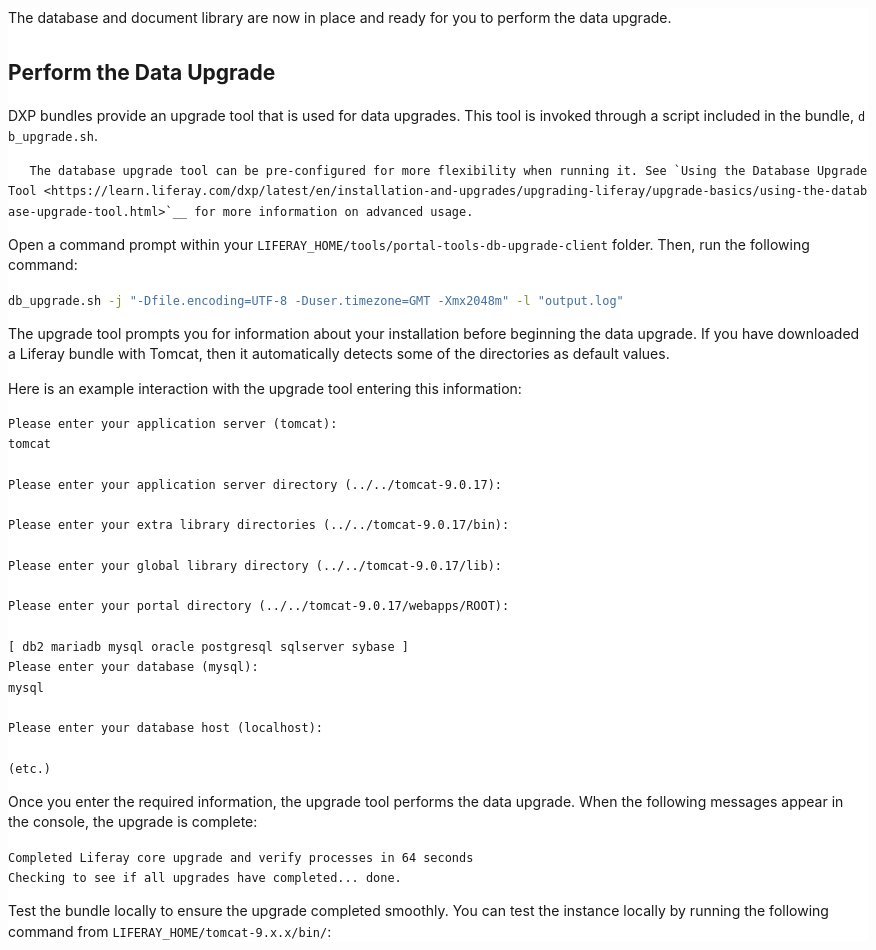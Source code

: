 The database and document library are now in place and ready for you to perform the data upgrade.

## Perform the Data Upgrade

DXP bundles provide an upgrade tool that is used for data upgrades. This tool is invoked through a script included in the bundle, `db_upgrade.sh`.

```note::
   The database upgrade tool can be pre-configured for more flexibility when running it. See `Using the Database Upgrade Tool <https://learn.liferay.com/dxp/latest/en/installation-and-upgrades/upgrading-liferay/upgrade-basics/using-the-database-upgrade-tool.html>`__ for more information on advanced usage.
```

Open a command prompt within your `LIFERAY_HOME/tools/portal-tools-db-upgrade-client` folder. Then, run the following command:

```bash
db_upgrade.sh -j "-Dfile.encoding=UTF-8 -Duser.timezone=GMT -Xmx2048m" -l "output.log"
```

The upgrade tool prompts you for information about your installation before beginning the data upgrade. If you have downloaded a Liferay bundle with Tomcat, then it automatically detects some of the directories as default values.

Here is an example interaction with the upgrade tool entering this information:

```
Please enter your application server (tomcat):
tomcat

Please enter your application server directory (../../tomcat-9.0.17):

Please enter your extra library directories (../../tomcat-9.0.17/bin):

Please enter your global library directory (../../tomcat-9.0.17/lib):

Please enter your portal directory (../../tomcat-9.0.17/webapps/ROOT):

[ db2 mariadb mysql oracle postgresql sqlserver sybase ]
Please enter your database (mysql):
mysql

Please enter your database host (localhost):

(etc.)
```

Once you enter the required information, the upgrade tool performs the data upgrade. When the following messages appear in the console, the upgrade is complete:

```
Completed Liferay core upgrade and verify processes in 64 seconds
Checking to see if all upgrades have completed... done.
```

Test the bundle locally to ensure the upgrade completed smoothly. You can test the instance locally by running the following command from `LIFERAY_HOME/tomcat-9.x.x/bin/`:
